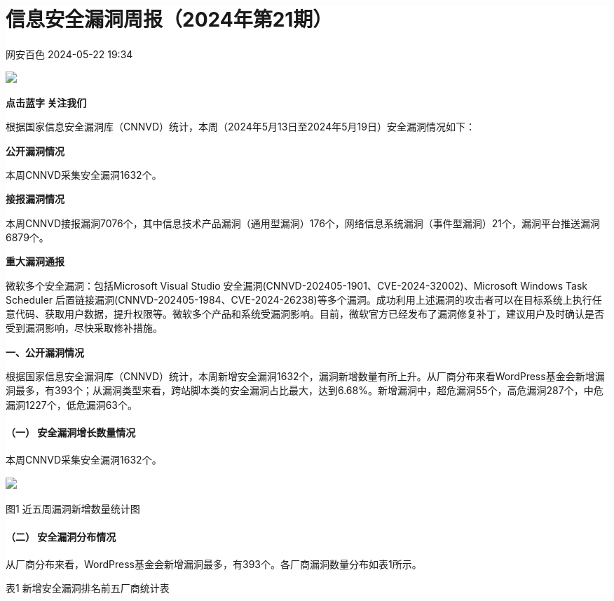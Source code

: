 #  信息安全漏洞周报（2024年第21期）   
 网安百色   2024-05-22 19:34  
  
![](https://mmbiz.qpic.cn/mmbiz_gif/1QIbxKfhZo6TLA19pviaCFfbrwwfDkd81KlLEPjVUhNmpUTv82EJhu2QnczPmf7nU0UicVQhD3icJZp2vicGaWur0w/640?wx_fmt=gif "")  
  
  
  
**点击蓝字 关注我们**  
  
  
根据国家信息安全漏洞库（CNNVD）统计，本周（2024年5月13日至2024年5月19日）安全漏洞情况如下：  
  
**公开漏洞情况**  
  
本周CNNVD采集安全漏洞1632个。  
  
**接报漏洞情况**  
  
本周CNNVD接报漏洞7076个，其中信息技术产品漏洞（通用型漏洞）176个，网络信息系统漏洞（事件型漏洞）21个，漏洞平台推送漏洞6879个。  
  
**重大漏洞通报**  
  
微软多个安全漏洞：包括Microsoft Visual Studio 安全漏洞(CNNVD-202405-1901、CVE-2024-32002)、Microsoft Windows Task Scheduler 后置链接漏洞(CNNVD-202405-1984、CVE-2024-26238)等多个漏洞。成功利用上述漏洞的攻击者可以在目标系统上执行任意代码、获取用户数据，提升权限等。微软多个产品和系统受漏洞影响。目前，微软官方已经发布了漏洞修复补丁，建议用户及时确认是否受到漏洞影响，尽快采取修补措施。  
  
  
**一、公开漏洞情况**  
  
根据国家信息安全漏洞库（CNNVD）统计，本周新增安全漏洞1632个，漏洞新增数量有所上升。从厂商分布来看WordPress基金会新增漏洞最多，有393个；从漏洞类型来看，跨站脚本类的安全漏洞占比最大，达到6.68%。新增漏洞中，超危漏洞55个，高危漏洞287个，中危漏洞1227个，低危漏洞63个。  
#### （一） 安全漏洞增长数量情况  
  
本周CNNVD采集安全漏洞1632个。  
  
![](https://mmbiz.qpic.cn/mmbiz_png/g1thw9Goocc5FQ4V2XP7afXSpo4ghrUeBXRG3vJzgkcWztxvwIfsKE1SmGlxUxHfVDJgKd5R7dJVs6R28S6Bhw/640?wx_fmt=png&from=appmsg "")  
  
图1 近五周漏洞新增数量统计图  
#### （二） 安全漏洞分布情况  
  
从厂商分布来看，WordPress基金会新增漏洞最多，有393个。各厂商漏洞数量分布如表1所示。  
  
表1 新增安全漏洞排名前五厂商统计表  